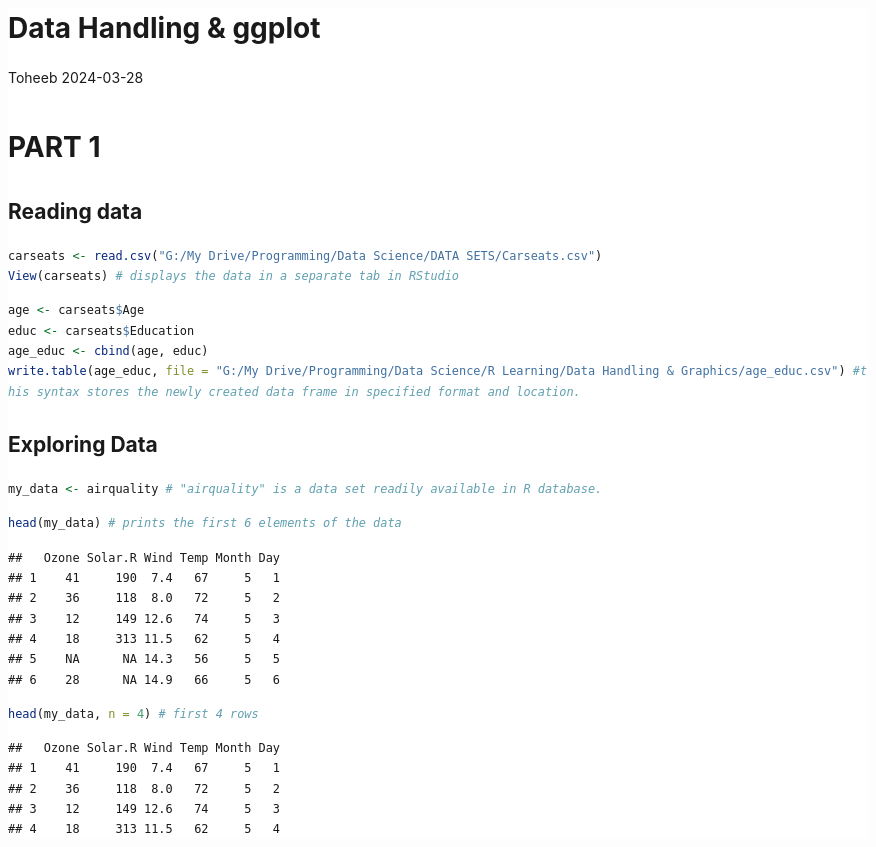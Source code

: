 Data Handling & ggplot
================
Toheeb
2024-03-28

# **PART 1**

## Reading data

``` r
carseats <- read.csv("G:/My Drive/Programming/Data Science/DATA SETS/Carseats.csv")
View(carseats) # displays the data in a separate tab in RStudio
```

``` r
age <- carseats$Age
educ <- carseats$Education
age_educ <- cbind(age, educ)
write.table(age_educ, file = "G:/My Drive/Programming/Data Science/R Learning/Data Handling & Graphics/age_educ.csv") #this syntax stores the newly created data frame in specified format and location.
```

## Exploring Data

``` r
my_data <- airquality # "airquality" is a data set readily available in R database.
```

``` r
head(my_data) # prints the first 6 elements of the data
```

    ##   Ozone Solar.R Wind Temp Month Day
    ## 1    41     190  7.4   67     5   1
    ## 2    36     118  8.0   72     5   2
    ## 3    12     149 12.6   74     5   3
    ## 4    18     313 11.5   62     5   4
    ## 5    NA      NA 14.3   56     5   5
    ## 6    28      NA 14.9   66     5   6

``` r
head(my_data, n = 4) # first 4 rows
```

    ##   Ozone Solar.R Wind Temp Month Day
    ## 1    41     190  7.4   67     5   1
    ## 2    36     118  8.0   72     5   2
    ## 3    12     149 12.6   74     5   3
    ## 4    18     313 11.5   62     5   4

